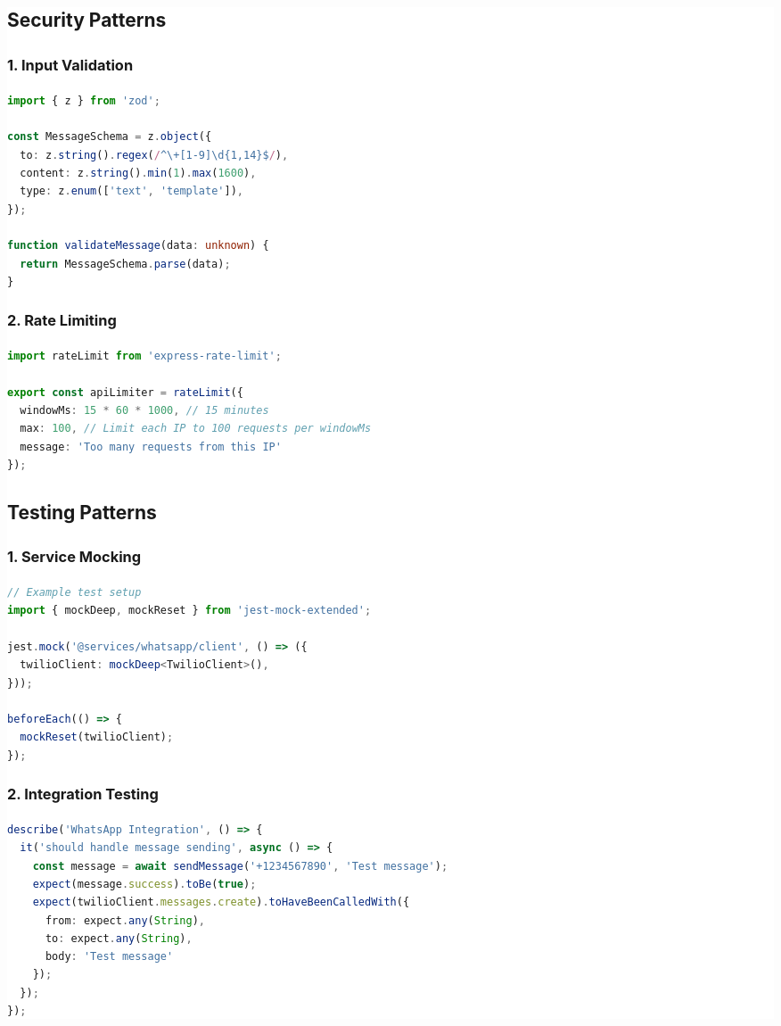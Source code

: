 ## Security Patterns

### 1. Input Validation
```typescript
import { z } from 'zod';

const MessageSchema = z.object({
  to: z.string().regex(/^\+[1-9]\d{1,14}$/),
  content: z.string().min(1).max(1600),
  type: z.enum(['text', 'template']),
});

function validateMessage(data: unknown) {
  return MessageSchema.parse(data);
}
```

### 2. Rate Limiting
```typescript
import rateLimit from 'express-rate-limit';

export const apiLimiter = rateLimit({
  windowMs: 15 * 60 * 1000, // 15 minutes
  max: 100, // Limit each IP to 100 requests per windowMs
  message: 'Too many requests from this IP'
});
```

## Testing Patterns

### 1. Service Mocking
```typescript
// Example test setup
import { mockDeep, mockReset } from 'jest-mock-extended';

jest.mock('@services/whatsapp/client', () => ({
  twilioClient: mockDeep<TwilioClient>(),
}));

beforeEach(() => {
  mockReset(twilioClient);
});
```

### 2. Integration Testing
```typescript
describe('WhatsApp Integration', () => {
  it('should handle message sending', async () => {
    const message = await sendMessage('+1234567890', 'Test message');
    expect(message.success).toBe(true);
    expect(twilioClient.messages.create).toHaveBeenCalledWith({
      from: expect.any(String),
      to: expect.any(String),
      body: 'Test message'
    });
  });
});
```
